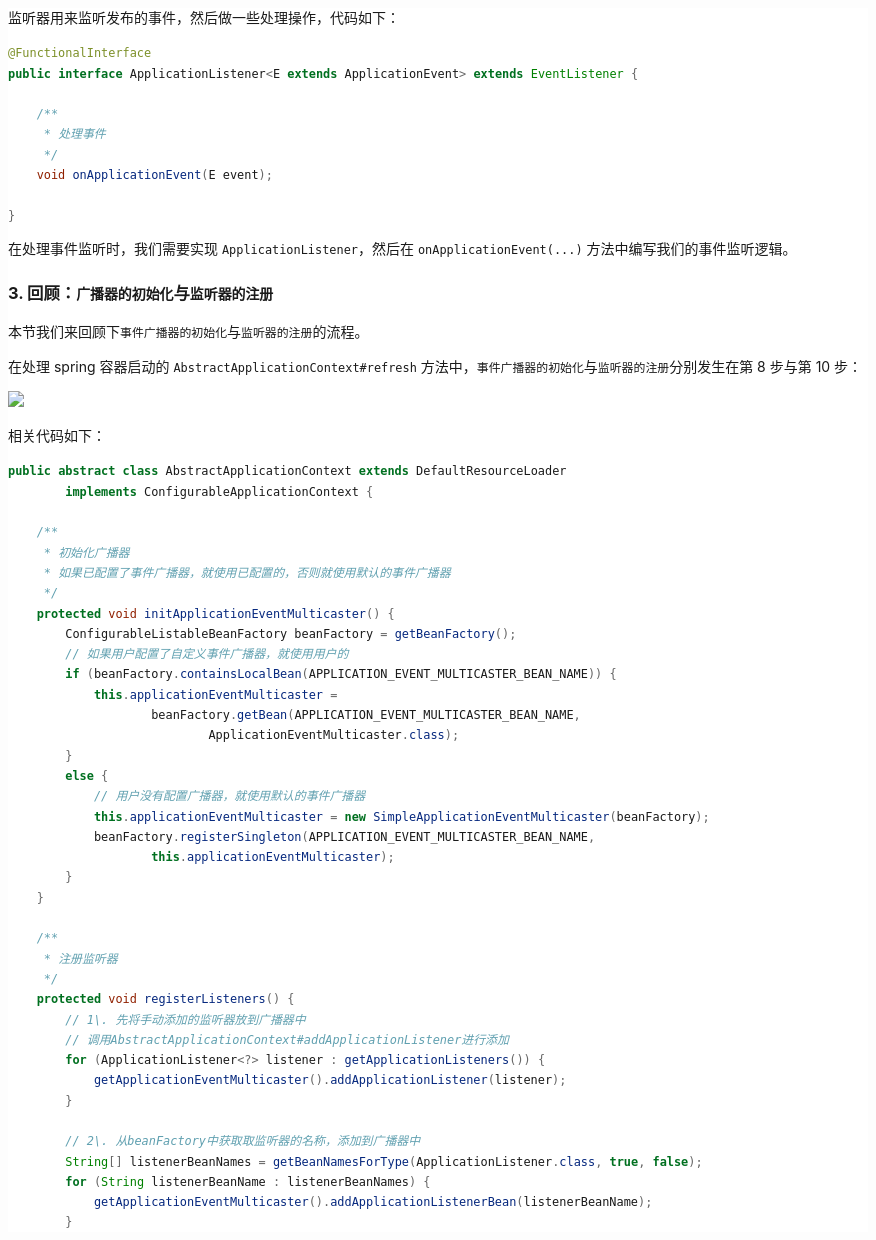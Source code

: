 监听器用来监听发布的事件，然后做一些处理操作，代码如下：

```java
@FunctionalInterface
public interface ApplicationListener<E extends ApplicationEvent> extends EventListener {

    /**
     * 处理事件
     */
    void onApplicationEvent(E event);

}

```

在处理事件监听时，我们需要实现 `ApplicationListener`，然后在 `onApplicationEvent(...)` 方法中编写我们的事件监听逻辑。

### 3\. 回顾：`广播器的初始化`与`监听器的注册`

本节我们来回顾下`事件广播器的初始化`与`监听器的注册`的流程。

在处理 spring 容器启动的 `AbstractApplicationContext#refresh` 方法中，`事件广播器的初始化`与`监听器的注册`分别发生在第 8 步与第 10 步：


![](https://java-tutorial.oss-cn-shanghai.aliyuncs.com/up-c4d4ac83c23e41a706b7ba545fd8d0f7681.png)

相关代码如下：

```java
public abstract class AbstractApplicationContext extends DefaultResourceLoader
        implements ConfigurableApplicationContext {

    /**
     * 初始化广播器
     * 如果已配置了事件广播器，就使用已配置的，否则就使用默认的事件广播器
     */
    protected void initApplicationEventMulticaster() {
        ConfigurableListableBeanFactory beanFactory = getBeanFactory();
        // 如果用户配置了自定义事件广播器，就使用用户的
        if (beanFactory.containsLocalBean(APPLICATION_EVENT_MULTICASTER_BEAN_NAME)) {
            this.applicationEventMulticaster =
                    beanFactory.getBean(APPLICATION_EVENT_MULTICASTER_BEAN_NAME, 
                            ApplicationEventMulticaster.class);
        }
        else {
            // 用户没有配置广播器，就使用默认的事件广播器
            this.applicationEventMulticaster = new SimpleApplicationEventMulticaster(beanFactory);
            beanFactory.registerSingleton(APPLICATION_EVENT_MULTICASTER_BEAN_NAME, 
                    this.applicationEventMulticaster);
        }
    }

    /**
     * 注册监听器
     */
    protected void registerListeners() {
        // 1\. 先将手动添加的监听器放到广播器中
        // 调用AbstractApplicationContext#addApplicationListener进行添加
        for (ApplicationListener<?> listener : getApplicationListeners()) {
            getApplicationEventMulticaster().addApplicationListener(listener);
        }

        // 2\. 从beanFactory中获取取监听器的名称，添加到广播器中
        String[] listenerBeanNames = getBeanNamesForType(ApplicationListener.class, true, false);
        for (String listenerBeanName : listenerBeanNames) {
            getApplicationEventMulticaster().addApplicationListenerBean(listenerBeanName);
        }
```
